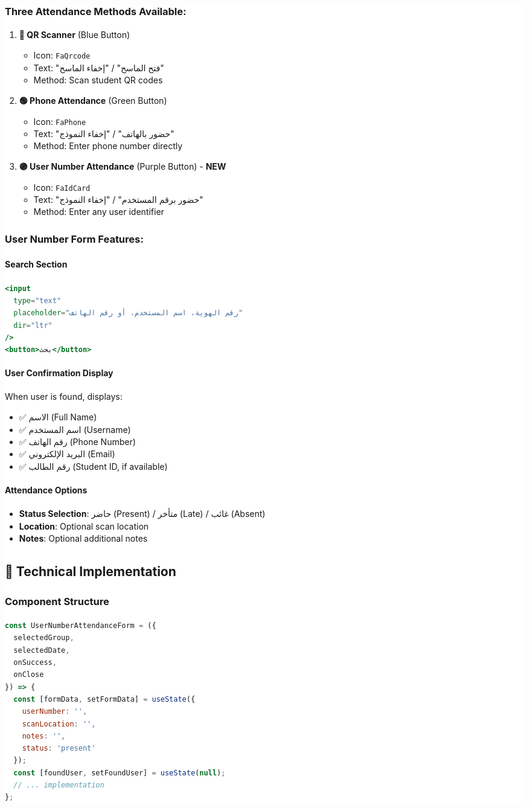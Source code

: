 ### Three Attendance Methods Available:

1. **🔵 QR Scanner** (Blue Button)
   - Icon: `FaQrcode`
   - Text: "فتح الماسح" / "إخفاء الماسح"
   - Method: Scan student QR codes

2. **🟢 Phone Attendance** (Green Button)
   - Icon: `FaPhone`
   - Text: "حضور بالهاتف" / "إخفاء النموذج"
   - Method: Enter phone number directly

3. **🟣 User Number Attendance** (Purple Button) - **NEW**
   - Icon: `FaIdCard`
   - Text: "حضور برقم المستخدم" / "إخفاء النموذج"
   - Method: Enter any user identifier

### User Number Form Features:

#### **Search Section**
```jsx
<input 
  type="text"
  placeholder="رقم الهوية، اسم المستخدم، أو رقم الهاتف"
  dir="ltr"
/>
<button>بحث</button>
```

#### **User Confirmation Display**
When user is found, displays:
- ✅ الاسم (Full Name)
- ✅ اسم المستخدم (Username)  
- ✅ رقم الهاتف (Phone Number)
- ✅ البريد الإلكتروني (Email)
- ✅ رقم الطالب (Student ID, if available)

#### **Attendance Options**
- **Status Selection**: حاضر (Present) / متأخر (Late) / غائب (Absent)
- **Location**: Optional scan location
- **Notes**: Optional additional notes

## 🔧 Technical Implementation

### Component Structure
```jsx
const UserNumberAttendanceForm = ({ 
  selectedGroup, 
  selectedDate, 
  onSuccess, 
  onClose 
}) => {
  const [formData, setFormData] = useState({
    userNumber: '',
    scanLocation: '',
    notes: '',
    status: 'present'
  });
  const [foundUser, setFoundUser] = useState(null);
  // ... implementation
};
```
